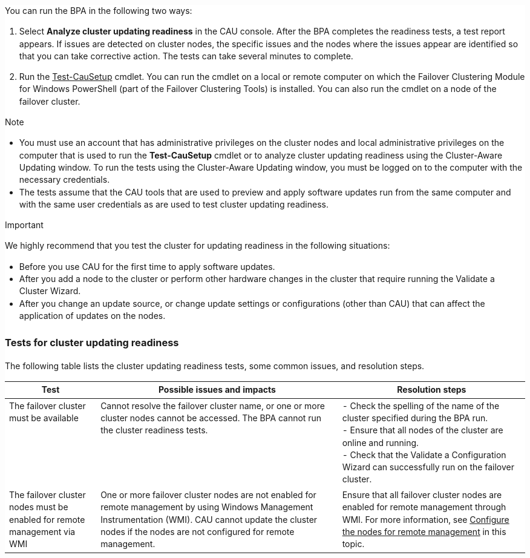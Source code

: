 You can run the BPA in the following two ways:  

1.  Select **Analyze cluster updating readiness** in the CAU console. After the BPA completes the readiness tests, a test report appears. If issues are detected on cluster nodes, the specific issues and the nodes where the issues appear are identified so that you can take corrective action. The tests can take several minutes to complete.  

2.  Run the [Test-CauSetup](https://docs.microsoft.com/powershell/module/clusterawareupdating/Test-CauSetup) cmdlet. You can run the cmdlet on a local or remote computer on which the Failover Clustering Module for Windows PowerShell (part of the Failover Clustering Tools) is installed. You can also run the cmdlet on a node of the failover cluster.  

> [!NOTE]  
> -   You must use an account that has administrative privileges on the cluster nodes and local administrative privileges on the computer that is used to run the **Test\-CauSetup** cmdlet or to analyze cluster updating readiness using the Cluster-Aware Updating window. To run the tests using the Cluster-Aware Updating window, you must be logged on to the computer with the necessary credentials.  
> -   The tests assume that the CAU tools that are used to preview and apply software updates run from the same computer and with the same user credentials as are used to test cluster updating readiness.  

> [!IMPORTANT]  
> We highly recommend that you test the cluster for updating readiness in the following situations:  
>   
> -   Before you use CAU for the first time to apply software updates.  
> -   After you add a node to the cluster or perform other hardware changes in the cluster that require running the Validate a Cluster Wizard.  
> -   After you change an update source, or change update settings or configurations \(other than CAU\) that can affect the application of updates on the nodes.  

### Tests for cluster updating readiness  
The following table lists the cluster updating readiness tests, some common issues, and resolution steps.  


|                                                      Test                                                      |                                                                                                                                               Possible issues and impacts                                                                                                                                               |                                                                                                                                                                                         Resolution steps                                                                                                                                                                                         |
|----------------------------------------------------------------------------------------------------------------|-------------------------------------------------------------------------------------------------------------------------------------------------------------------------------------------------------------------------------------------------------------------------------------------------------------------------|--------------------------------------------------------------------------------------------------------------------------------------------------------------------------------------------------------------------------------------------------------------------------------------------------------------------------------------------------------------------------------------------------|
|                                     The failover cluster must be available                                     |                                                                                       Cannot resolve the failover cluster name, or one or more cluster nodes cannot be accessed. The BPA cannot run the cluster readiness tests.                                                                                        |                                                                   -   Check the spelling of the name of the cluster specified during the BPA run.<br />-   Ensure that all nodes of the cluster are online and running.<br />-   Check that the Validate a Configuration Wizard can successfully run on the failover cluster.                                                                    |
|                    The failover cluster nodes must be enabled for remote management via WMI                    |                                                One or more failover cluster nodes are not enabled for remote management by using Windows Management Instrumentation \(WMI\). CAU cannot update the cluster nodes if the nodes are not configured for remote management.                                                 |                                                                                                  Ensure that all failover cluster nodes are enabled for remote management through WMI. For more information, see [Configure the nodes for remote management](#BKMK_NODE_CONFIG) in this topic.                                                                                                   |